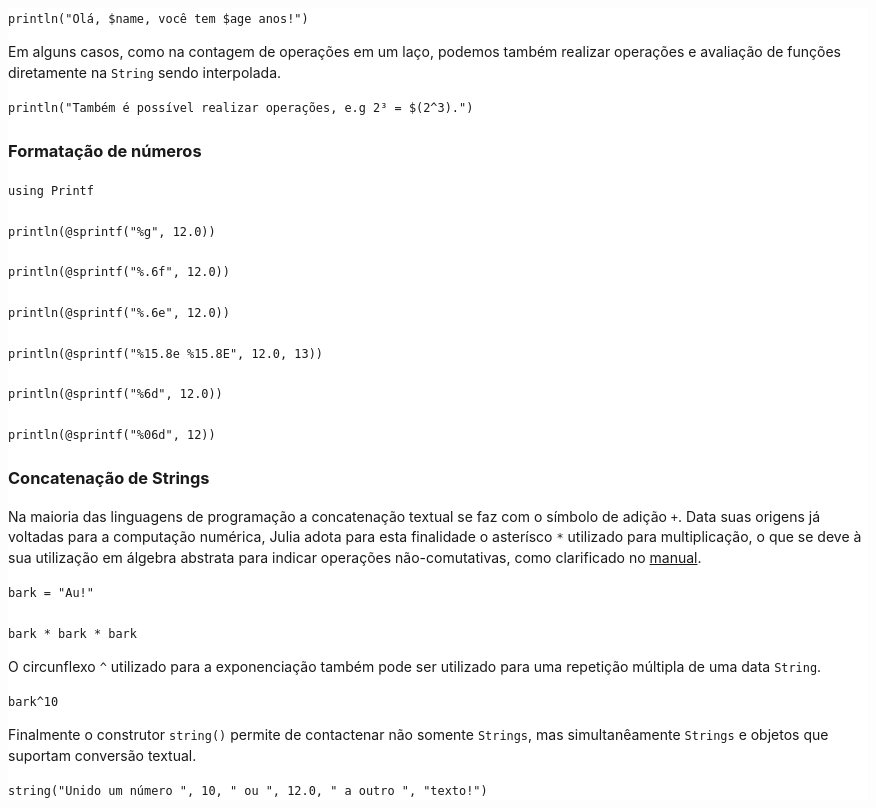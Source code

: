 ```julia; @example notebook
println("Olá, $name, você tem $age anos!")
```

Em alguns casos, como na contagem de operações em um laço, podemos também
realizar operações e avaliação de funções diretamente na `String` sendo
interpolada.

```julia; @example notebook
println("Também é possível realizar operações, e.g 2³ = $(2^3).")
```

### Formatação de números

```julia; @example notebook
using Printf

println(@sprintf("%g", 12.0))

println(@sprintf("%.6f", 12.0))

println(@sprintf("%.6e", 12.0))

println(@sprintf("%15.8e %15.8E", 12.0, 13))

println(@sprintf("%6d", 12.0))

println(@sprintf("%06d", 12))
```

### Concatenação de Strings

Na maioria das linguagens de programação a concatenação textual se faz com o
símbolo de adição `+`. Data suas origens já voltadas para a computação numérica,
Julia adota para esta finalidade o asterísco `*` utilizado para multiplicação, o
que se deve à sua utilização em álgebra abstrata para indicar operações
não-comutativas, como clarificado no
[manual](https://docs.julialang.org/en/v1/manual/strings/#man-concatenation).

```julia; @example notebook
bark = "Au!"

bark * bark * bark
```

O circunflexo `^` utilizado para a exponenciação também pode ser utilizado para
uma repetição múltipla de uma data `String`.

```julia; @example notebook
bark^10
```

Finalmente o construtor `string()` permite de contactenar não somente `Strings`,
mas simultanêamente `Strings` e objetos que suportam conversão textual.

```julia; @example notebook
string("Unido um número ", 10, " ou ", 12.0, " a outro ", "texto!")
```
